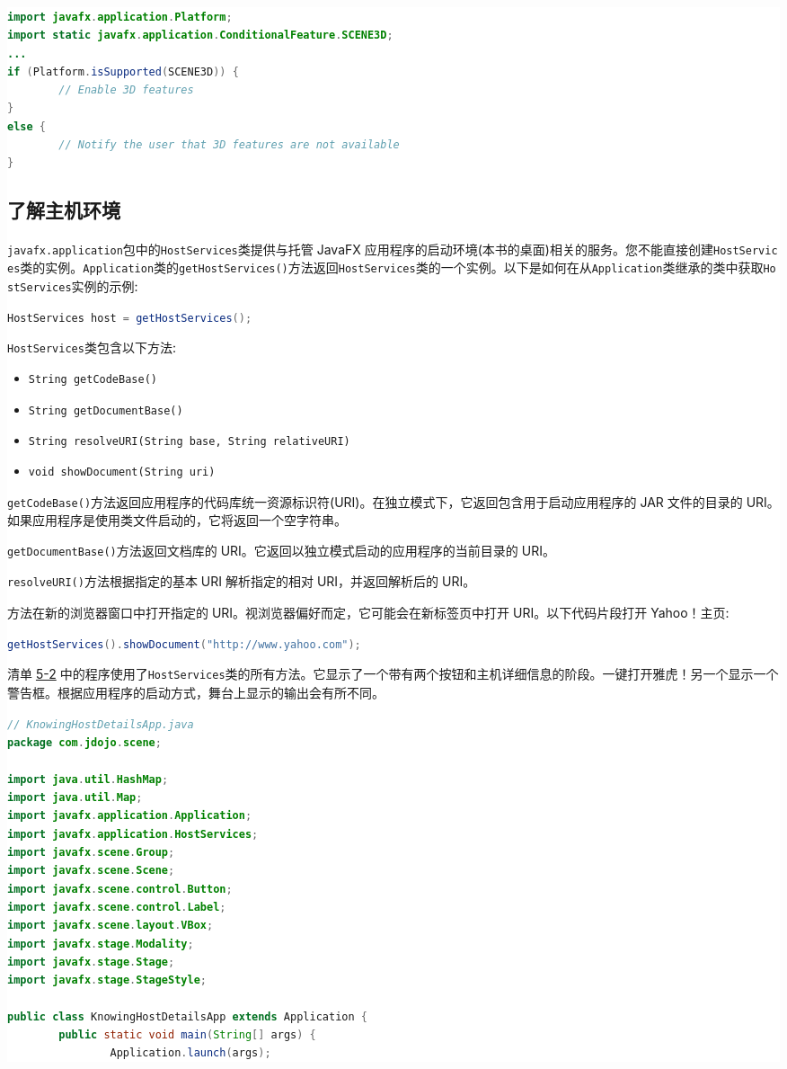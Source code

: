 ```java
import javafx.application.Platform;
import static javafx.application.ConditionalFeature.SCENE3D;
...
if (Platform.isSupported(SCENE3D)) {
        // Enable 3D features
}
else {
        // Notify the user that 3D features are not available
}

```

## 了解主机环境

`javafx.application`包中的`HostServices`类提供与托管 JavaFX 应用程序的启动环境(本书的桌面)相关的服务。您不能直接创建`HostServices`类的实例。`Application`类的`getHostServices()`方法返回`HostServices`类的一个实例。以下是如何在从`Application`类继承的类中获取`HostServices`实例的示例:

```java
HostServices host = getHostServices();

```

`HostServices`类包含以下方法:

*   `String getCodeBase()`

*   `String getDocumentBase()`

*   `String resolveURI(String base, String relativeURI)`

*   `void showDocument(String uri)`

`getCodeBase()`方法返回应用程序的代码库统一资源标识符(URI)。在独立模式下，它返回包含用于启动应用程序的 JAR 文件的目录的 URI。如果应用程序是使用类文件启动的，它将返回一个空字符串。

`getDocumentBase()`方法返回文档库的 URI。它返回以独立模式启动的应用程序的当前目录的 URI。

`resolveURI()`方法根据指定的基本 URI 解析指定的相对 URI，并返回解析后的 URI。

方法在新的浏览器窗口中打开指定的 URI。视浏览器偏好而定，它可能会在新标签页中打开 URI。以下代码片段打开 Yahoo！主页:

```java
getHostServices().showDocument("http://www.yahoo.com");

```

清单 [5-2](#PC9) 中的程序使用了`HostServices`类的所有方法。它显示了一个带有两个按钮和主机详细信息的阶段。一键打开雅虎！另一个显示一个警告框。根据应用程序的启动方式，舞台上显示的输出会有所不同。

```java
// KnowingHostDetailsApp.java
package com.jdojo.scene;

import java.util.HashMap;
import java.util.Map;
import javafx.application.Application;
import javafx.application.HostServices;
import javafx.scene.Group;
import javafx.scene.Scene;
import javafx.scene.control.Button;
import javafx.scene.control.Label;
import javafx.scene.layout.VBox;
import javafx.stage.Modality;
import javafx.stage.Stage;
import javafx.stage.StageStyle;

public class KnowingHostDetailsApp extends Application {
        public static void main(String[] args) {
                Application.launch(args);
```